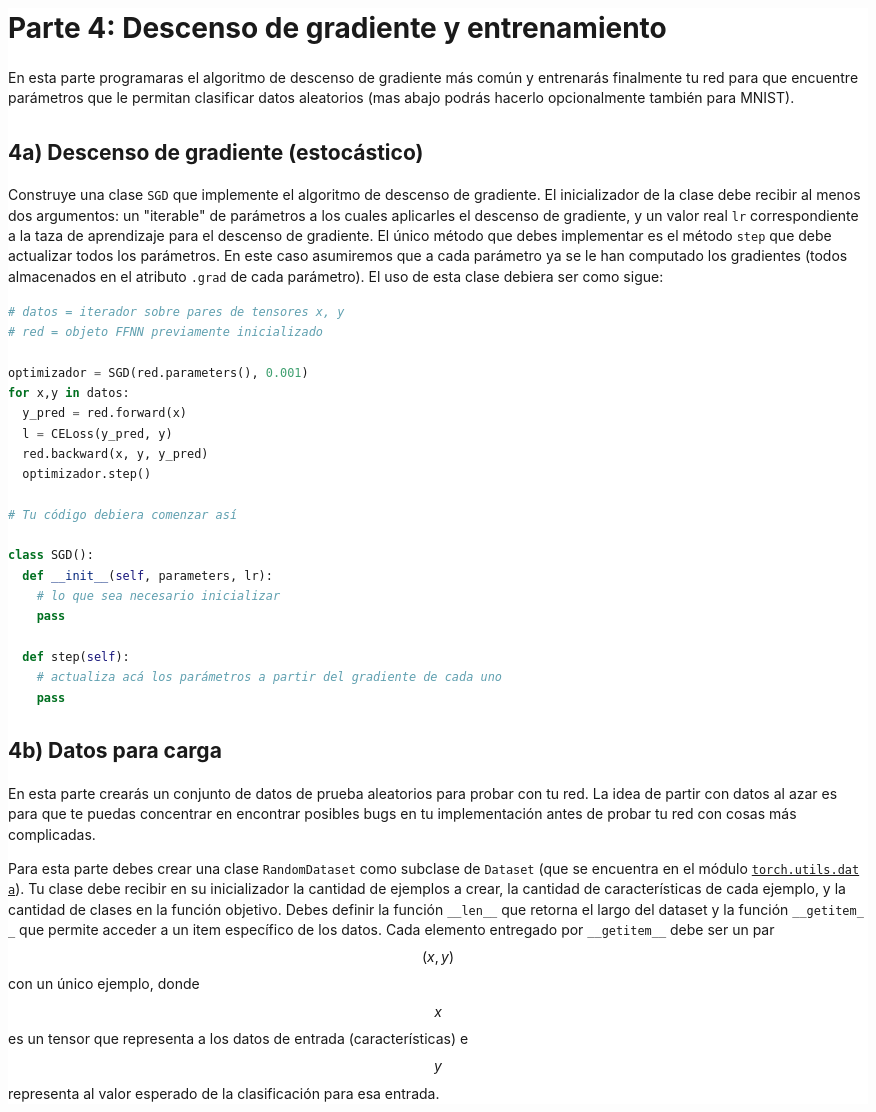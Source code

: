 # Parte 4: Descenso de gradiente y entrenamiento

En esta parte programaras el algoritmo de descenso de gradiente más común y entrenarás finalmente tu red para que encuentre parámetros que le permitan clasificar datos aleatorios (mas abajo podrás hacerlo opcionalmente también para MNIST).

## 4a) Descenso de gradiente (estocástico)

Construye una clase `SGD` que implemente el algoritmo de descenso de gradiente. El inicializador de la clase debe recibir al menos dos argumentos: un "iterable" de parámetros a los cuales aplicarles el descenso de gradiente, y un valor real `lr` correspondiente a la taza de aprendizaje para el descenso de gradiente.
El único método que debes implementar es el método `step` que debe actualizar todos los parámetros. En este caso asumiremos que a cada parámetro ya se le han computado los gradientes (todos almacenados en el atributo `.grad` de cada parámetro). El uso de esta clase debiera ser como  sigue:

```python 
# datos = iterador sobre pares de tensores x, y
# red = objeto FFNN previamente inicializado

optimizador = SGD(red.parameters(), 0.001)
for x,y in datos:
  y_pred = red.forward(x)
  l = CELoss(y_pred, y)
  red.backward(x, y, y_pred)
  optimizador.step()

# Tu código debiera comenzar así

class SGD():
  def __init__(self, parameters, lr):
    # lo que sea necesario inicializar
    pass
  
  def step(self):
    # actualiza acá los parámetros a partir del gradiente de cada uno
    pass
```
## 4b) Datos para carga

En esta parte crearás un conjunto de datos de prueba aleatorios para probar con tu red. La idea de partir con datos al azar es para que te puedas concentrar en encontrar posibles bugs en tu implementación antes de probar tu red con cosas más complicadas. 

Para esta parte debes crear una clase `RandomDataset` como subclase de `Dataset` (que se encuentra en el módulo [`torch.utils.data`]()). Tu clase debe recibir en su inicializador la cantidad de ejemplos a crear, la cantidad de características de cada ejemplo, y la cantidad de clases en la función objetivo. Debes definir la función `__len__` que retorna el largo del dataset y la función `__getitem__` que permite acceder a un item específico de los datos.
Cada elemento entregado por `__getitem__` debe ser un par $$(x,y)$$ con un único ejemplo, donde $$x$$ es un tensor que representa a los datos de entrada (características) e $$y$$ representa al valor esperado de la clasificación para esa entrada.
